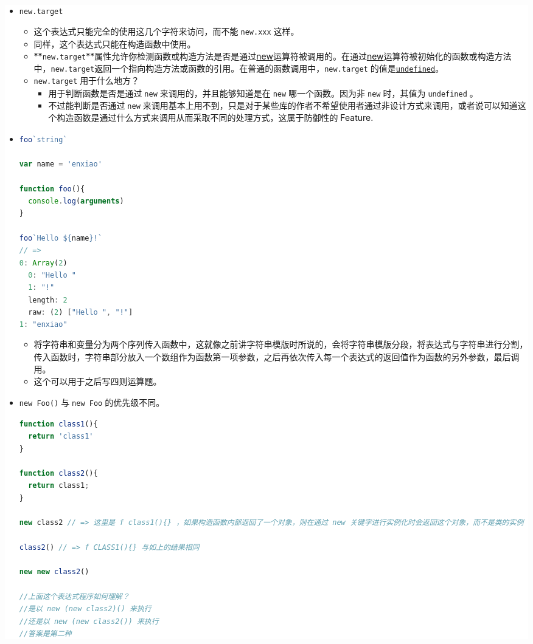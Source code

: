 - `new.target`

  - 这个表达式只能完全的使用这几个字符来访问，而不能 `new.xxx` 这样。
  - 同样，这个表达式只能在构造函数中使用。
  - **`new.target`**属性允许你检测函数或构造方法是否是通过[new](https://developer.mozilla.org/zh-CN/docs/Web/JavaScript/Reference/Operators/new)运算符被调用的。在通过[new](https://developer.mozilla.org/zh-CN/docs/Web/JavaScript/Reference/Operators/new)运算符被初始化的函数或构造方法中，`new.target`返回一个指向构造方法或函数的引用。在普通的函数调用中，`new.target` 的值是[`undefined`](https://developer.mozilla.org/zh-CN/docs/Web/JavaScript/Reference/Global_Objects/undefined)。
  - `new.target` 用于什么地方？
    - 用于判断函数是否是通过 `new` 来调用的，并且能够知道是在 `new` 哪一个函数。因为非 `new` 时，其值为 `undefined` 。
    - 不过能判断是否通过 `new` 来调用基本上用不到，只是对于某些库的作者不希望使用者通过非设计方式来调用，或者说可以知道这个构造函数是通过什么方式来调用从而采取不同的处理方式，这属于防御性的 Feature.

- ```js
  foo`string`
  
  var name = 'enxiao'
  
  function foo(){
    console.log(arguments)
  }
  
  foo`Hello ${name}!`
  // =>
  0: Array(2)
  	0: "Hello "
  	1: "!"
  	length: 2
  	raw: (2) ["Hello ", "!"]
  1: "enxiao"
  ```

  - 将字符串和变量分为两个序列传入函数中，这就像之前讲字符串模版时所说的，会将字符串模版分段，将表达式与字符串进行分割，传入函数时，字符串部分放入一个数组作为函数第一项参数，之后再依次传入每一个表达式的返回值作为函数的另外参数，最后调用。
  - 这个可以用于之后写四则运算题。

- `new Foo()` 与 `new Foo` 的优先级不同。

  ```js
  function class1(){
  	return 'class1'
  }
  
  function class2(){
    return class1;
  }
  
  new class2 // => 这里是 f class1(){} ，如果构造函数内部返回了一个对象，则在通过 new 关键字进行实例化时会返回这个对象，而不是类的实例
  
  class2() // => f CLASS1(){} 与如上的结果相同
  
  new new class2()
  
  //上面这个表达式程序如何理解？
  //是以 new (new class2)() 来执行
  //还是以 new (new class2()) 来执行
  //答案是第二种
  ```
